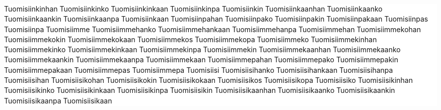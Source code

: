 Tuomisiinkinhan
Tuomisiinkinko
Tuomisiinkinkaan
Tuomisiinkinpa
Tuomisiinkin
Tuomisiinkaanhan
Tuomisiinkaanko
Tuomisiinkaankin
Tuomisiinkaanpa
Tuomisiinkaan
Tuomisiinpahan
Tuomisiinpako
Tuomisiinpakin
Tuomisiinpakaan
Tuomisiinpas
Tuomisiinpa
Tuomisiimme
Tuomisiimmehanko
Tuomisiimmehankaan
Tuomisiimmehanpa
Tuomisiimmehan
Tuomisiimmekohan
Tuomisiimmekokin
Tuomisiimmekokaan
Tuomisiimmekos
Tuomisiimmekopa
Tuomisiimmeko
Tuomisiimmekinhan
Tuomisiimmekinko
Tuomisiimmekinkaan
Tuomisiimmekinpa
Tuomisiimmekin
Tuomisiimmekaanhan
Tuomisiimmekaanko
Tuomisiimmekaankin
Tuomisiimmekaanpa
Tuomisiimmekaan
Tuomisiimmepahan
Tuomisiimmepako
Tuomisiimmepakin
Tuomisiimmepakaan
Tuomisiimmepas
Tuomisiimmepa
Tuomisiisi
Tuomisiisihanko
Tuomisiisihankaan
Tuomisiisihanpa
Tuomisiisihan
Tuomisiisikohan
Tuomisiisikokin
Tuomisiisikokaan
Tuomisiisikos
Tuomisiisikopa
Tuomisiisiko
Tuomisiisikinhan
Tuomisiisikinko
Tuomisiisikinkaan
Tuomisiisikinpa
Tuomisiisikin
Tuomisiisikaanhan
Tuomisiisikaanko
Tuomisiisikaankin
Tuomisiisikaanpa
Tuomisiisikaan